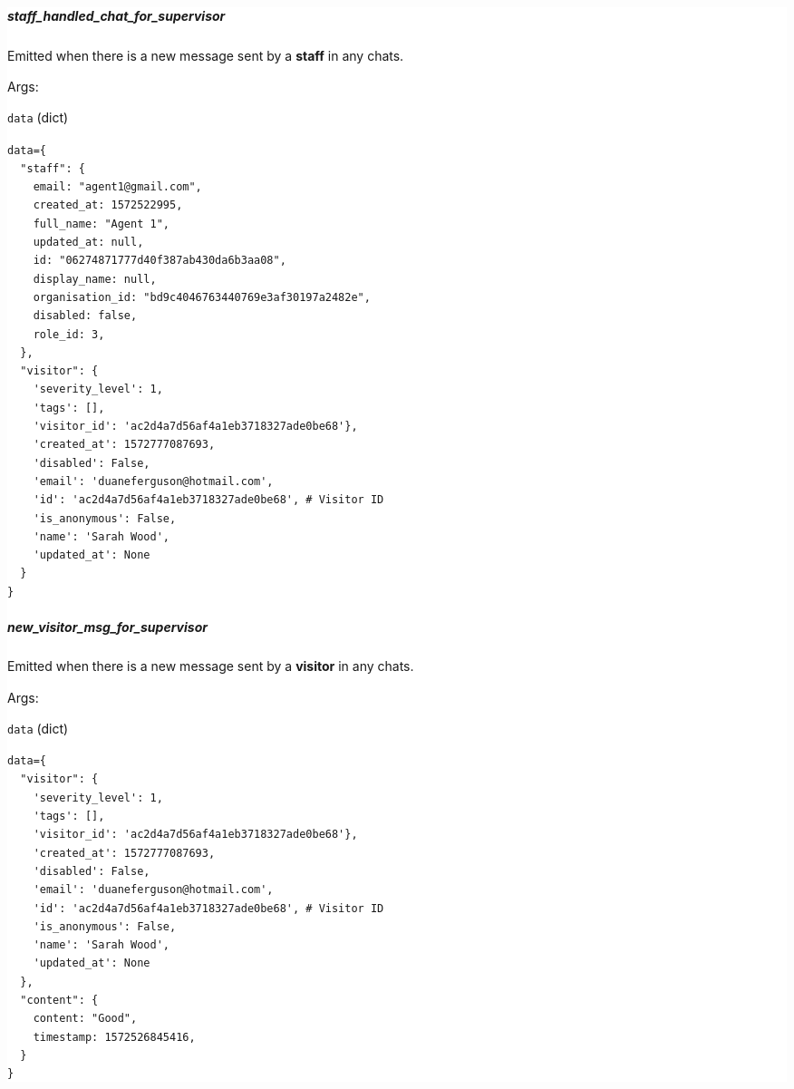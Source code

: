 ##### staff_handled_chat_for_supervisor

Emitted when there is a new message sent by a **staff** in any chats.

Args:

`data` (dict)

```
data={
  "staff": {
    email: "agent1@gmail.com",
    created_at: 1572522995,
    full_name: "Agent 1",
    updated_at: null,
    id: "06274871777d40f387ab430da6b3aa08",
    display_name: null,
    organisation_id: "bd9c4046763440769e3af30197a2482e",
    disabled: false,
    role_id: 3,
  },
  "visitor": {
    'severity_level': 1,
    'tags': [],
    'visitor_id': 'ac2d4a7d56af4a1eb3718327ade0be68'},
    'created_at': 1572777087693,
    'disabled': False,
    'email': 'duaneferguson@hotmail.com',
    'id': 'ac2d4a7d56af4a1eb3718327ade0be68', # Visitor ID
    'is_anonymous': False,
    'name': 'Sarah Wood',
    'updated_at': None
  }
}
```

##### new_visitor_msg_for_supervisor

Emitted when there is a new message sent by a **visitor** in any chats.

Args:

`data` (dict)

```
data={
  "visitor": {
    'severity_level': 1,
    'tags': [],
    'visitor_id': 'ac2d4a7d56af4a1eb3718327ade0be68'},
    'created_at': 1572777087693,
    'disabled': False,
    'email': 'duaneferguson@hotmail.com',
    'id': 'ac2d4a7d56af4a1eb3718327ade0be68', # Visitor ID
    'is_anonymous': False,
    'name': 'Sarah Wood',
    'updated_at': None
  },
  "content": {
    content: "Good",
    timestamp: 1572526845416,
  }
}
```
